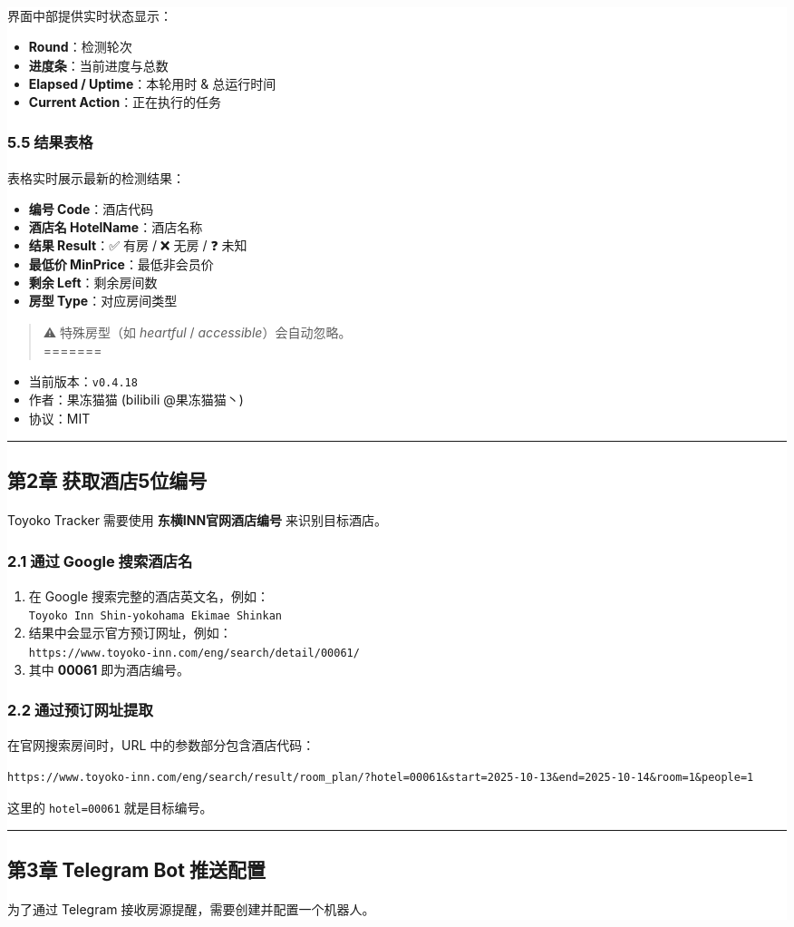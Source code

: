界面中部提供实时状态显示：  

- **Round**：检测轮次  
- **进度条**：当前进度与总数  
- **Elapsed / Uptime**：本轮用时 & 总运行时间  
- **Current Action**：正在执行的任务

### 5.5 结果表格

表格实时展示最新的检测结果：  

- **编号 Code**：酒店代码  
- **酒店名 HotelName**：酒店名称  
- **结果 Result**：✅ 有房 / ❌ 无房 / ❓ 未知  
- **最低价 MinPrice**：最低非会员价  
- **剩余 Left**：剩余房间数 
- **房型 Type**：对应房间类型  

> ⚠️ 特殊房型（如 *heartful* / *accessible*）会自动忽略。  
=======
- 当前版本：`v0.4.18`  
- 作者：果冻猫猫 (bilibili @果冻猫猫丶)  
- 协议：MIT  

---

## 第2章 获取酒店5位编号

Toyoko Tracker 需要使用 **东横INN官网酒店编号** 来识别目标酒店。

### 2.1 通过 Google 搜索酒店名

1. 在 Google 搜索完整的酒店英文名，例如：  
   `Toyoko Inn Shin-yokohama Ekimae Shinkan`
2. 结果中会显示官方预订网址，例如：  
   `https://www.toyoko-inn.com/eng/search/detail/00061/`
3. 其中 **00061** 即为酒店编号。

### 2.2 通过预订网址提取

在官网搜索房间时，URL 中的参数部分包含酒店代码：  

```
https://www.toyoko-inn.com/eng/search/result/room_plan/?hotel=00061&start=2025-10-13&end=2025-10-14&room=1&people=1
```

这里的 `hotel=00061` 就是目标编号。  

---

## 第3章 Telegram Bot 推送配置

为了通过 Telegram 接收房源提醒，需要创建并配置一个机器人。
